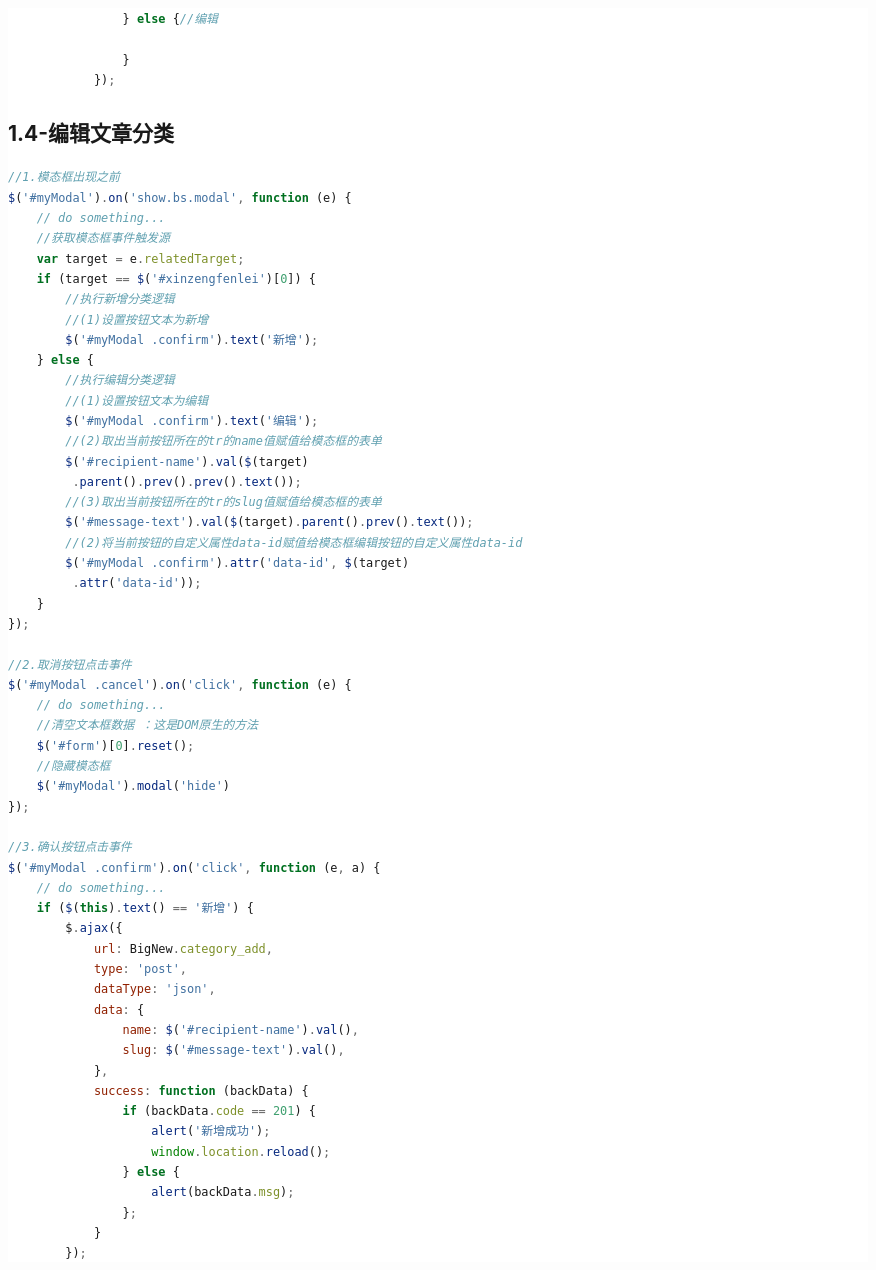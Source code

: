 ```javascript
                } else {//编辑
                    
                }
            });
```

## 1.4-编辑文章分类

```javascript
//1.模态框出现之前
$('#myModal').on('show.bs.modal', function (e) {
    // do something...
    //获取模态框事件触发源
    var target = e.relatedTarget;
    if (target == $('#xinzengfenlei')[0]) {
        //执行新增分类逻辑
        //(1)设置按钮文本为新增
        $('#myModal .confirm').text('新增');
    } else {
        //执行编辑分类逻辑
        //(1)设置按钮文本为编辑
        $('#myModal .confirm').text('编辑');
        //(2)取出当前按钮所在的tr的name值赋值给模态框的表单
        $('#recipient-name').val($(target)
         .parent().prev().prev().text());
        //(3)取出当前按钮所在的tr的slug值赋值给模态框的表单
        $('#message-text').val($(target).parent().prev().text());
        //(2)将当前按钮的自定义属性data-id赋值给模态框编辑按钮的自定义属性data-id
        $('#myModal .confirm').attr('data-id', $(target)
         .attr('data-id'));
    }
});

//2.取消按钮点击事件
$('#myModal .cancel').on('click', function (e) {
    // do something...
    //清空文本框数据 ：这是DOM原生的方法
    $('#form')[0].reset();
    //隐藏模态框
    $('#myModal').modal('hide')
});

//3.确认按钮点击事件
$('#myModal .confirm').on('click', function (e, a) {
    // do something...
    if ($(this).text() == '新增') {
        $.ajax({
            url: BigNew.category_add,
            type: 'post',
            dataType: 'json',
            data: {
                name: $('#recipient-name').val(),
                slug: $('#message-text').val(),
            },
            success: function (backData) {
                if (backData.code == 201) {
                    alert('新增成功');
                    window.location.reload();
                } else {
                    alert(backData.msg);
                };
            }
        });
```